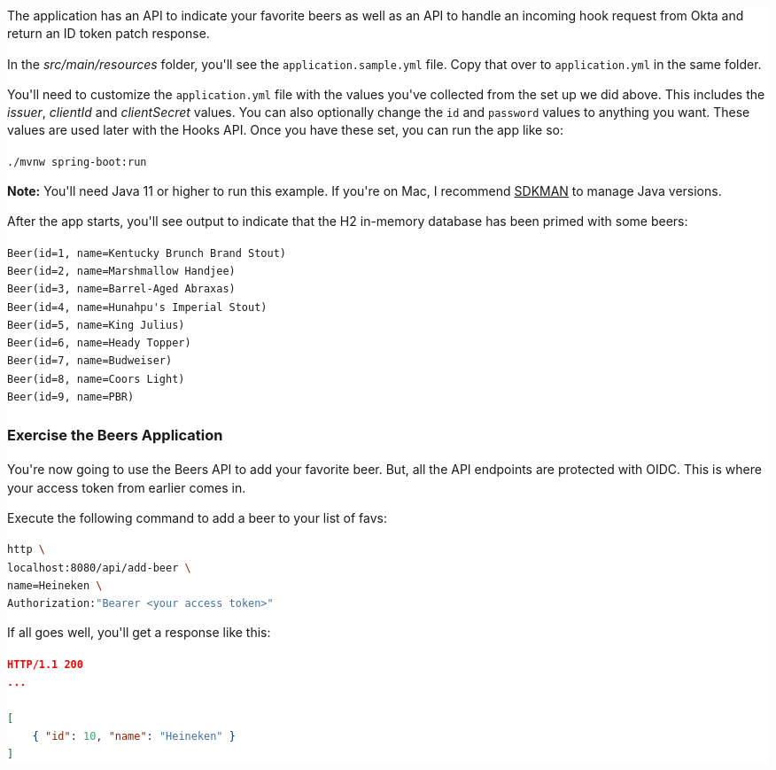 The application has an API to indicate your favorite beers as well as an API to handle an incoming hook request from Okta and return an ID token patch response.

In the *src/main/resources* folder, you'll see the `application.sample.yml` file. Copy that over to `application.yml` in the same folder.

You'll need to customize the `application.yml` file with the values you've collected from the set up we did above. This includes the *issuer*, *clientId* and *clientSecret* values. You can also optionally change the `id` and `password` values to anything you want. These values are used later with the Hooks API. Once you have these set, you can run the app like so:

```bash
./mvnw spring-boot:run
```

**Note:** You'll need Java 11 or higher to run this example. If you're on Mac, I recommend [SDKMAN](https://sdkman.io/) to manage Java versions.

After the app starts, you'll see output to indicate that the H2 in-memory database has been primed with some beers:

```
Beer(id=1, name=Kentucky Brunch Brand Stout)
Beer(id=2, name=Marshmallow Handjee)
Beer(id=3, name=Barrel-Aged Abraxas)
Beer(id=4, name=Hunahpu's Imperial Stout)
Beer(id=5, name=King Julius)
Beer(id=6, name=Heady Topper)
Beer(id=7, name=Budweiser)
Beer(id=8, name=Coors Light)
Beer(id=9, name=PBR)
```

### Exercise the Beers Application

You're now going to use the Beers API to add your favorite beer. But, all the API endpoints are protected with OIDC. This is where your access token from earlier comes in. 

Execute the following command to add a beer to your list of favs:

```bash
http \
localhost:8080/api/add-beer \
name=Heineken \
Authorization:"Bearer <your access token>"
```

If all goes well, you'll get a response like this:

```json
HTTP/1.1 200
...

[
    { "id": 10, "name": "Heineken" }
]
```
